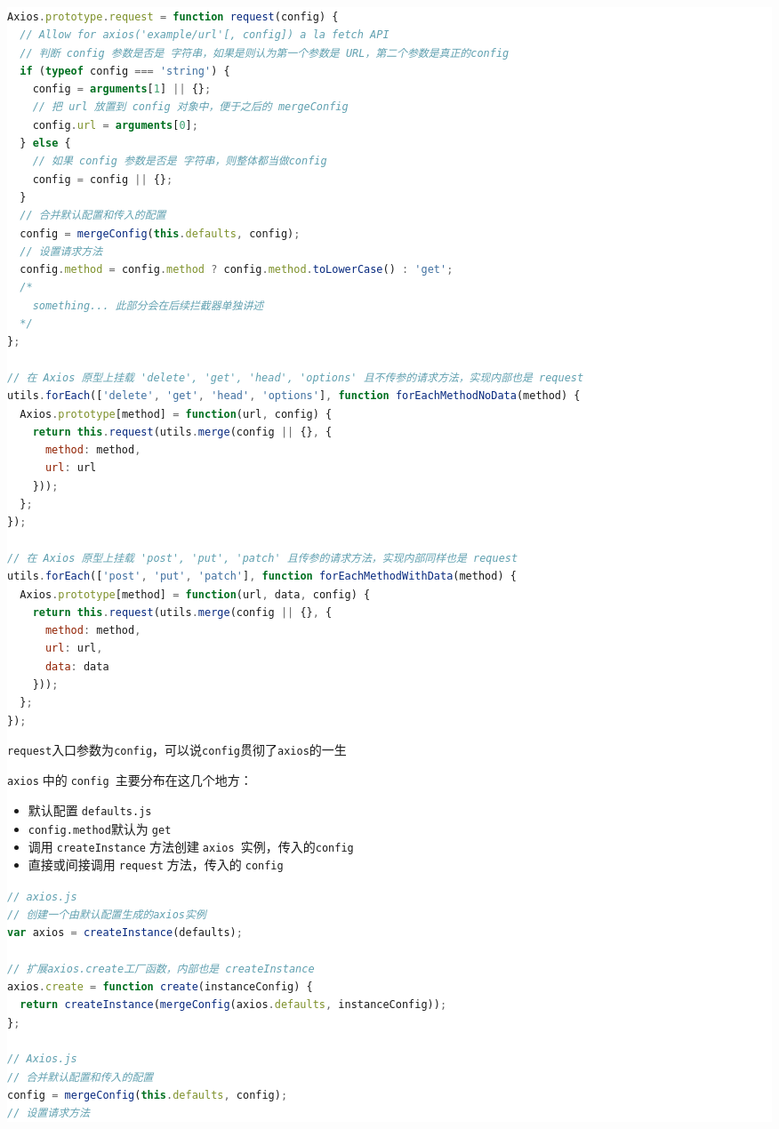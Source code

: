 ```js
Axios.prototype.request = function request(config) {
  // Allow for axios('example/url'[, config]) a la fetch API
  // 判断 config 参数是否是 字符串，如果是则认为第一个参数是 URL，第二个参数是真正的config
  if (typeof config === 'string') {
    config = arguments[1] || {};
    // 把 url 放置到 config 对象中，便于之后的 mergeConfig
    config.url = arguments[0];
  } else {
    // 如果 config 参数是否是 字符串，则整体都当做config
    config = config || {};
  }
  // 合并默认配置和传入的配置
  config = mergeConfig(this.defaults, config);
  // 设置请求方法
  config.method = config.method ? config.method.toLowerCase() : 'get';
  /*
    something... 此部分会在后续拦截器单独讲述
  */
};

// 在 Axios 原型上挂载 'delete', 'get', 'head', 'options' 且不传参的请求方法，实现内部也是 request
utils.forEach(['delete', 'get', 'head', 'options'], function forEachMethodNoData(method) {
  Axios.prototype[method] = function(url, config) {
    return this.request(utils.merge(config || {}, {
      method: method,
      url: url
    }));
  };
});

// 在 Axios 原型上挂载 'post', 'put', 'patch' 且传参的请求方法，实现内部同样也是 request
utils.forEach(['post', 'put', 'patch'], function forEachMethodWithData(method) {
  Axios.prototype[method] = function(url, data, config) {
    return this.request(utils.merge(config || {}, {
      method: method,
      url: url,
      data: data
    }));
  };
});
```

`request`入口参数为`config`，可以说`config`贯彻了`axios`的一生

`axios` 中的 `config `主要分布在这几个地方：

- 默认配置 `defaults.js`
- `config.method`默认为 `get`
- 调用 `createInstance` 方法创建 `axios `实例，传入的`config`
- 直接或间接调用 `request` 方法，传入的 `config`

```js
// axios.js
// 创建一个由默认配置生成的axios实例
var axios = createInstance(defaults);

// 扩展axios.create工厂函数，内部也是 createInstance
axios.create = function create(instanceConfig) {
  return createInstance(mergeConfig(axios.defaults, instanceConfig));
};

// Axios.js
// 合并默认配置和传入的配置
config = mergeConfig(this.defaults, config);
// 设置请求方法
```